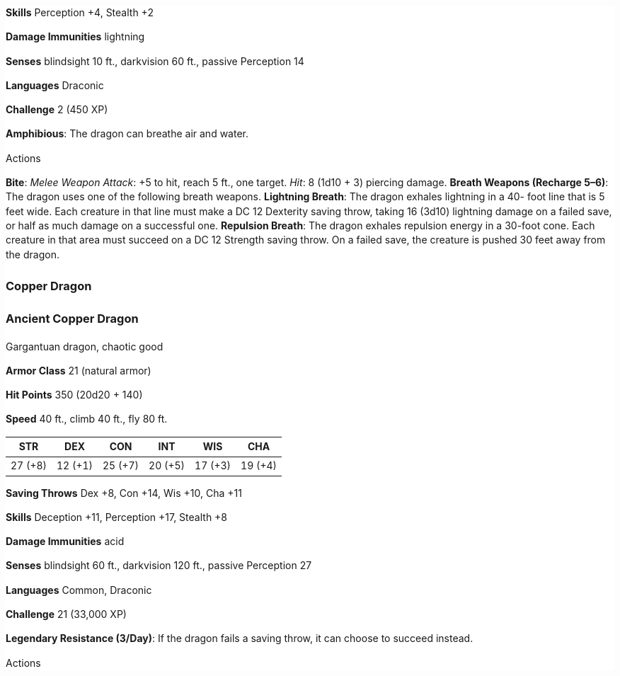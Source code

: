**Skills** Perception +4, Stealth +2

**Damage Immunities** lightning

**Senses** blindsight 10 ft., darkvision 60 ft., passive Perception 14

**Languages** Draconic

**Challenge** 2 (450 XP)

**Amphibious**: The dragon can breathe air and water.

Actions

**Bite**: _Melee Weapon Attack_: +5 to hit, reach 5 ft., one target.     _Hit_: 8 (1d10 + 3) piercing damage. **Breath Weapons (Recharge 5–6)**: The dragon uses one of the     following breath weapons. **Lightning Breath**: The dragon exhales lightning in a 40- foot     line that is 5 feet wide. Each creature in that line must make a DC     12 Dexterity saving throw, taking 16 (3d10) lightning damage on a     failed save, or half as much damage on a successful one. **Repulsion Breath**: The dragon exhales repulsion energy in a     30-foot cone. Each creature in that area must succeed on a DC 12     Strength saving throw. On a failed save, the creature is pushed 30     feet away from the dragon.

### Copper Dragon
### Ancient Copper Dragon
Gargantuan dragon, chaotic good

**Armor Class** 21 (natural armor)

**Hit Points** 350 (20d20 + 140)

**Speed** 40 ft., climb 40 ft., fly 80 ft.

STR     | DEX     | CON     | INT     | WIS     | CHA
------- | ------- | ------- | ------- | ------- | -------
27 (+8) | 12 (+1) | 25 (+7) | 20 (+5) | 17 (+3) | 19 (+4)

**Saving Throws** Dex +8, Con +14, Wis +10, Cha +11

**Skills** Deception +11, Perception +17, Stealth +8

**Damage Immunities** acid

**Senses** blindsight 60 ft., darkvision 120 ft., passive Perception 27

**Languages** Common, Draconic

**Challenge** 21 (33,000 XP)

**Legendary Resistance (3/Day)**: If the dragon fails a saving     throw, it can choose to succeed instead.

Actions

